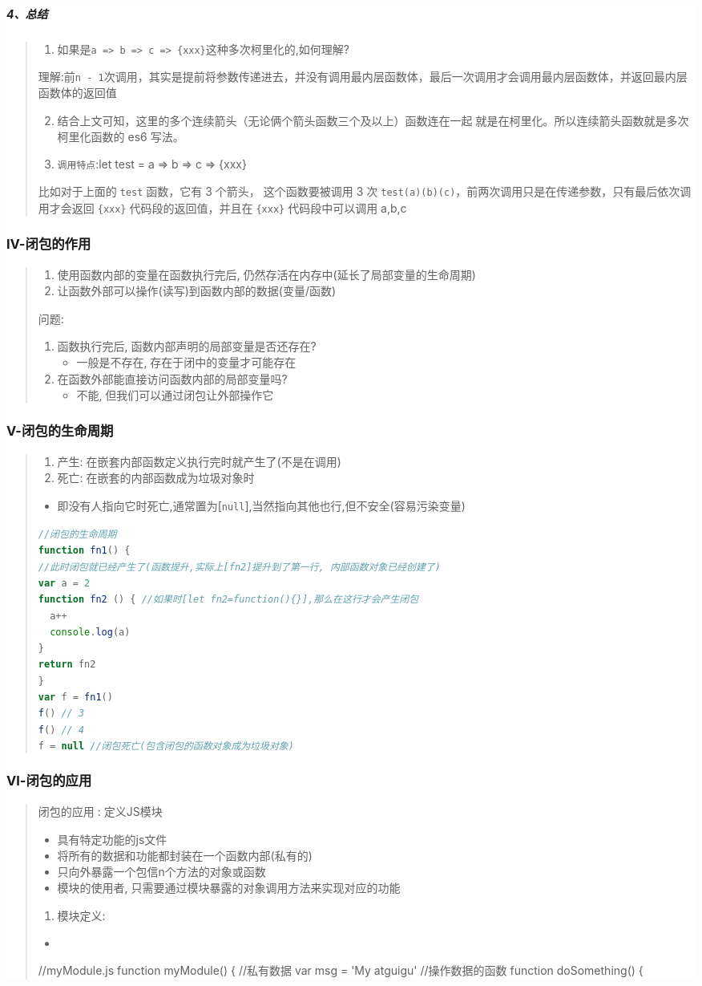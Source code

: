 ##### 4、总结

>1. 如果是`a => b => c => {xxx}`这种多次柯里化的,如何理解?
>
>理解:前` n - 1 `次调用，其实是提前将参数传递进去，并没有调用最内层函数体，最后一次调用才会调用最内层函数体，并返回最内层函数体的返回值
>
>2. 结合上文可知，这里的多个连续箭头（无论俩个箭头函数三个及以上）函数连在一起 就是在柯里化。所以连续箭头函数就是多次柯里化函数的 es6 写法。
>
>3. `调用特点`:let test = a => b => c => {xxx}
>
>比如对于上面的 `test` 函数，它有 3 个箭头， 这个函数要被调用 3 次 `test(a)(b)(c)`，前两次调用只是在传递参数，只有最后依次调用才会返回 `{xxx}` 代码段的返回值，并且在 `{xxx}` 代码段中可以调用 a,b,c

### Ⅳ-闭包的作用

>1. 使用函数内部的变量在函数执行完后, 仍然存活在内存中(延长了局部变量的生命周期)
>2. 让函数外部可以操作(读写)到函数内部的数据(变量/函数)
>
>问题:
> 1. 函数执行完后, 函数内部声明的局部变量是否还存在? 
>      -  一般是不存在, 存在于闭中的变量才可能存在
> 2. 在函数外部能直接访问函数内部的局部变量吗? 
>      - 不能, 但我们可以通过闭包让外部操作它

### Ⅴ-闭包的生命周期

>1. 产生: 在嵌套内部函数定义执行完时就产生了(不是在调用)
>2. 死亡: 在嵌套的内部函数成为垃圾对象时
>- 即没有人指向它时死亡,通常置为[`null`],当然指向其他也行,但不安全(容易污染变量)
>
>```js
>//闭包的生命周期
>function fn1() {
> //此时闭包就已经产生了(函数提升,实际上[fn2]提升到了第一行, 内部函数对象已经创建了)
> var a = 2
> function fn2 () { //如果时[let fn2=function(){}],那么在这行才会产生闭包
>   a++
>   console.log(a)
> }
> return fn2
>}
>var f = fn1()
>f() // 3
>f() // 4
>f = null //闭包死亡(包含闭包的函数对象成为垃圾对象)
>```

### Ⅵ-闭包的应用

>闭包的应用 : 定义JS模块
>* 具有特定功能的js文件
>* 将所有的数据和功能都封装在一个函数内部(私有的)
>* 只向外暴露一个包信n个方法的对象或函数
>* 模块的使用者, 只需要通过模块暴露的对象调用方法来实现对应的功能
>
>1. 模块定义:
>
>- ```js
>  //myModule.js
>   function myModule() {
>    //私有数据
>    var msg = 'My atguigu'
>    //操作数据的函数
>    function doSomething() {